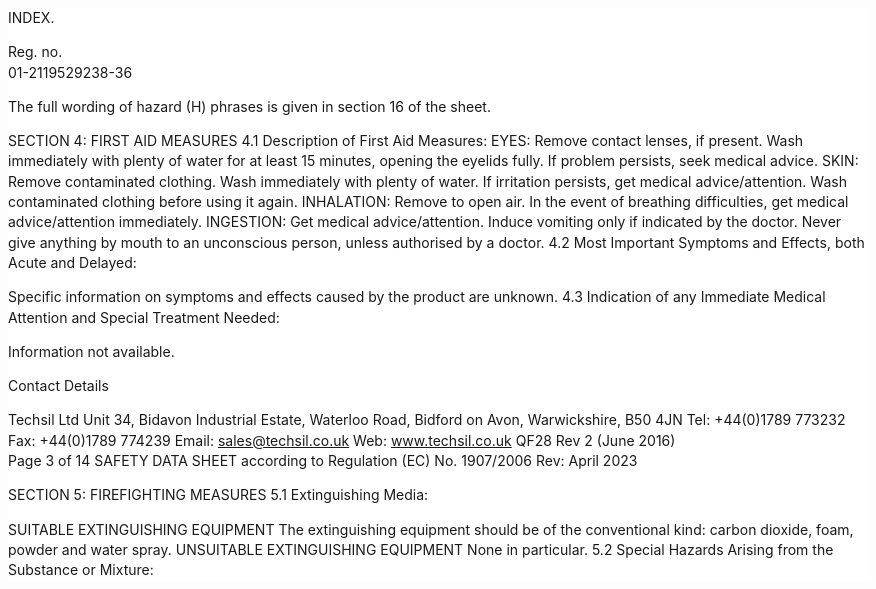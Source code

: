  
INDEX.  
 
 
 
Reg. no.  
01-2119529238-36 
 
 
 
The full wording of hazard (H) phrases is given in section 16 of the sheet. 
 
SECTION 4: 
FIRST AID MEASURES 
4.1 
Description of First Aid Measures: 
EYES: Remove contact lenses, if present. Wash immediately with plenty of water for at least 15 minutes, 
opening the eyelids fully. If problem persists, seek medical advice. 
SKIN: Remove contaminated clothing. Wash immediately with plenty of water. If irritation persists, get 
medical advice/attention. Wash contaminated clothing before using it again. 
INHALATION: Remove to open air. In the event of breathing difficulties, get medical advice/attention 
immediately. 
INGESTION: Get medical advice/attention. Induce vomiting only if indicated by the doctor. Never give 
anything by mouth to an unconscious person, unless authorised by a doctor. 
4.2 
Most Important Symptoms and Effects, both Acute and Delayed: 
 
Specific information on symptoms and effects caused by the product are unknown. 
4.3 
Indication of any Immediate Medical Attention and Special Treatment Needed: 
 
Information not available. 
 
 
Contact Details 
 
Techsil Ltd 
Unit 34, Bidavon Industrial Estate, Waterloo Road, Bidford on Avon, Warwickshire, B50 4JN 
Tel: +44(0)1789 773232    Fax: +44(0)1789 774239    Email: sales@techsil.co.uk     Web: www.techsil.co.uk 
QF28 Rev 2 (June 2016)   
                                                                             Page 3 of 14 
SAFETY DATA SHEET according to 
Regulation (EC) No. 1907/2006 
Rev: April 2023 
 
SECTION 5: 
FIREFIGHTING MEASURES 
5.1 
Extinguishing Media: 
 
SUITABLE EXTINGUISHING EQUIPMENT 
The extinguishing equipment should be of the conventional kind: carbon dioxide, foam, powder and water 
spray. 
UNSUITABLE EXTINGUISHING EQUIPMENT 
None in particular. 
5.2 
Special Hazards Arising from the Substance or Mixture: 
 